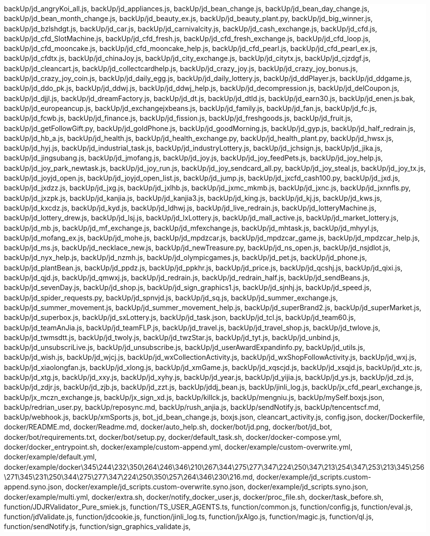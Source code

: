 backUp/jd_angryKoi_all.js, backUp/jd_appliances.js, backUp/jd_bean_change.js, backUp/jd_bean_day_change.js, backUp/jd_bean_month_change.js, backUp/jd_beauty_ex.js, backUp/jd_beauty_plant.py, backUp/jd_big_winner.js, backUp/jd_bzlshdgt.js, backUp/jd_car.js, backUp/jd_carnivalcity.js, backUp/jd_cash_exchange.js, backUp/jd_cfd.js, backUp/jd_cfd_SlotMachine.js, backUp/jd_cfd_fresh.js, backUp/jd_cfd_fresh_exchange.js, backUp/jd_cfd_loop.js, backUp/jd_cfd_mooncake.js, backUp/jd_cfd_mooncake_help.js, backUp/jd_cfd_pearl.js, backUp/jd_cfd_pearl_ex.js, backUp/jd_cfdtx.js, backUp/jd_chinaJoy.js, backUp/jd_city_exchange.js, backUp/jd_citytx.js, backUp/jd_cjzdgf.js, backUp/jd_cleancart.js, backUp/jd_collectcardhelp.js, backUp/jd_crazy_joy.js, backUp/jd_crazy_joy_bonus.js, backUp/jd_crazy_joy_coin.js, backUp/jd_daily_egg.js, backUp/jd_daily_lottery.js, backUp/jd_ddPlayer.js, backUp/jd_ddgame.js, backUp/jd_ddo_pk.js, backUp/jd_ddwj.js, backUp/jd_ddwj_help.js, backUp/jd_decompression.js, backUp/jd_delCoupon.js, backUp/jd_djjl.js, backUp/jd_dreamFactory.js, backUp/jd_dt.js, backUp/jd_dtld.js, backUp/jd_earn30.js, backUp/jd_enen.js.bak, backUp/jd_europeancup.js, backUp/jd_exchangejxbeans.js, backUp/jd_family.js, backUp/jd_fan.js, backUp/jd_fc.js, backUp/jd_fcwb.js, backUp/jd_finance.js, backUp/jd_fission.js, backUp/jd_freshgoods.js, backUp/jd_fruit.js, backUp/jd_getFollowGift.py, backUp/jd_goldPhone.js, backUp/jd_goodMorning.js, backUp/jd_gyp.js, backUp/jd_half_redrain.js, backUp/jd_hb_a.js, backUp/jd_health.js, backUp/jd_health_exchange.py, backUp/jd_health_plant.py, backUp/jd_hwsx.js, backUp/jd_hyj.js, backUp/jd_industrial_task.js, backUp/jd_industryLottery.js, backUp/jd_jchsign.js, backUp/jd_jika.js, backUp/jd_jingsubang.js, backUp/jd_jmofang.js, backUp/jd_joy.js, backUp/jd_joy_feedPets.js, backUp/jd_joy_help.js, backUp/jd_joy_park_newtask.js, backUp/jd_joy_run.js, backUp/jd_joy_sendcard_all.py, backUp/jd_joy_steal.js, backUp/jd_joy_tx.js, backUp/jd_joyjd_open.js, backUp/jd_joyjd_open_list.js, backUp/jd_jump.js, backUp/jd_jxcfd_cash100.py, backUp/jd_jxd.js, backUp/jd_jxdzz.js, backUp/jd_jxg.js, backUp/jd_jxlhb.js, backUp/jd_jxmc_mkmb.js, backUp/jd_jxnc.js, backUp/jd_jxnnfls.py, backUp/jd_jxzpk.js, backUp/jd_kanjia.js, backUp/jd_kanjia3.js, backUp/jd_king.js, backUp/jd_kj.js, backUp/jd_kws.js, backUp/jd_kxcdz.js, backUp/jd_kyd.js, backUp/jd_ldhwj.js, backUp/jd_live_redrain.js, backUp/jd_lotteryMachine.js, backUp/jd_lottery_drew.js, backUp/jd_lsj.js, backUp/jd_lxLottery.js, backUp/jd_mall_active.js, backUp/jd_market_lottery.js, backUp/jd_mb.js, backUp/jd_mf_exchange.js, backUp/jd_mfexchange.js, backUp/jd_mhtask.js, backUp/jd_mhyyl.js, backUp/jd_mofang_ex.js, backUp/jd_mohe.js, backUp/jd_mpdzcar.js, backUp/jd_mpdzcar_game.js, backUp/jd_mpdzcar_help.js, backUp/jd_ms.js, backUp/jd_necklace_new.js, backUp/jd_newTreasure.py, backUp/jd_ns_open.js, backUp/jd_nsjdlot.js, backUp/jd_nyx_help.js, backUp/jd_nzmh.js, backUp/jd_olympicgames.js, backUp/jd_pet.js, backUp/jd_phone.js, backUp/jd_plantBean.js, backUp/jd_ppdz.js, backUp/jd_ppkhr.js, backUp/jd_price.js, backUp/jd_qcshj.js, backUp/jd_qixi.js, backUp/jd_qjd.js, backUp/jd_qmwxj.js, backUp/jd_redrain.js, backUp/jd_redrain_half.js, backUp/jd_sendBeans.js, backUp/jd_sevenDay.js, backUp/jd_shop.js, backUp/jd_sign_graphics1.js, backUp/jd_sjnhj.js, backUp/jd_speed.js, backUp/jd_spider_requests.py, backUp/jd_spnvjd.js, backUp/jd_sq.js, backUp/jd_summer_exchange.js, backUp/jd_summer_movement.js, backUp/jd_summer_movement_help.js, backUp/jd_superBrand2.js, backUp/jd_superMarket.js, backUp/jd_superbox.js, backUp/jd_sxLottery.js, backUp/jd_task.json, backUp/jd_tcl.js, backUp/jd_team60.js, backUp/jd_teamAnJia.js, backUp/jd_teamFLP.js, backUp/jd_travel.js, backUp/jd_travel_shop.js, backUp/jd_twlove.js, backUp/jd_twmsdtt.js, backUp/jd_twoly.js, backUp/jd_twzStar.js, backUp/jd_tyt.js, backUp/jd_unbind.js, backUp/jd_unsubscriLive.js, backUp/jd_unsubscribe.js, backUp/jd_userAwardExpandinfo.py, backUp/jd_utils.js, backUp/jd_wish.js, backUp/jd_wjcj.js, backUp/jd_wxCollectionActivity.js, backUp/jd_wxShopFollowActivity.js, backUp/jd_wxj.js, backUp/jd_xiaolongfan.js, backUp/jd_xlong.js, backUp/jd_xmGame.js, backUp/jd_xqscjd.js, backUp/jd_xsqjd.js, backUp/jd_xtc.js, backUp/jd_xtg.js, backUp/jd_xxy.js, backUp/jd_xyhy.js, backUp/jd_year.js, backUp/jd_yijia.js, backUp/jd_ys.js, backUp/jd_zd.js, backUp/jd_zdjr.js, backUp/jd_zjb.js, backUp/jd_zzt.js, backUp/jddj_bean.js, backUp/jinli_log.js, backUp/jx_cfd_pearl_exchange.js, backUp/jx_mczn_exchange.js, backUp/jx_sign_xd.js, backUp/killck.js, backUp/mengniu.js, backUp/mySelf.boxjs.json, backUp/redrian_user.py, backUp/reposync.md, backUp/rush_anjia.js, backUp/sendNotify.js, backUp/tencentscf.md, backUp/webhook.js, backUp/xmSports.js, bot_jd_bean_change.js, boxjs.json, cleancart_activity.js, config.json, docker/Dockerfile, docker/README.md, docker/Readme.md, docker/auto_help.sh, docker/bot/jd.png, docker/bot/jd_bot, docker/bot/requirements.txt, docker/bot/setup.py, docker/default_task.sh, docker/docker-compose.yml, docker/docker_entrypoint.sh, docker/example/custom-append.yml, docker/example/custom-overwrite.yml, docker/example/default.yml, docker/example/docker\345\244\232\350\264\246\346\210\267\344\275\277\347\224\250\347\213\254\347\253\213\345\256\271\345\231\250\344\275\277\347\224\250\350\257\264\346\230\216.md, docker/example/jd_scripts.custom-append.syno.json, docker/example/jd_scripts.custom-overwrite.syno.json, docker/example/jd_scripts.syno.json, docker/example/multi.yml, docker/extra.sh, docker/notify_docker_user.js, docker/proc_file.sh, docker/task_before.sh, function/JDJRValidator_Pure_smiek.js, function/TS_USER_AGENTS.ts, function/common.js, function/config.js, function/eval.js, function/jdValidate.js, function/jdcookie.js, function/jinli_log.ts, function/jxAlgo.js, function/magic.js, function/ql.js, function/sendNotify.js, function/sign_graphics_validate.js,